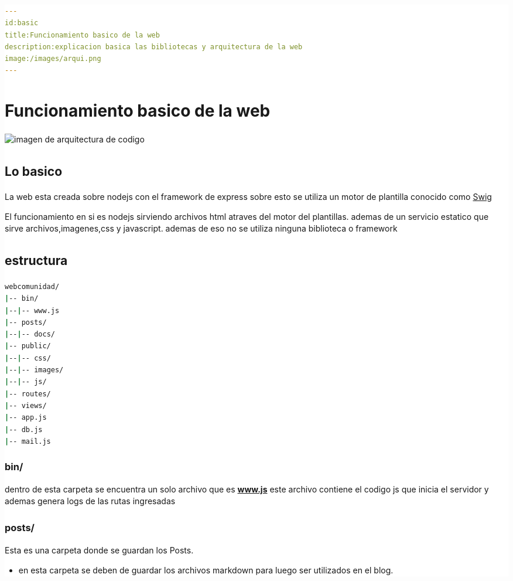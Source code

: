 ```yaml
---
id:basic
title:Funcionamiento basico de la web
description:explicacion basica las bibliotecas y arquitectura de la web
image:/images/arqui.png
---
```


# Funcionamiento basico de la web

![imagen de arquitectura de codigo](/images/arqui.png)

## Lo basico

La web esta creada sobre nodejs con el framework de express
sobre esto se utiliza un motor de plantilla conocido como [Swig](https://node-swig.github.io/swig-templates/)

El funcionamiento en si es nodejs  sirviendo archivos html atraves del motor del plantillas.
ademas de un servicio estatico que sirve archivos,imagenes,css y javascript.
ademas de eso no se utiliza ninguna biblioteca o framework

## estructura

```bash
webcomunidad/
|-- bin/
|--|-- www.js
|-- posts/
|--|-- docs/
|-- public/
|--|-- css/
|--|-- images/
|--|-- js/
|-- routes/
|-- views/
|-- app.js
|-- db.js
|-- mail.js
```

### bin/

dentro de esta carpeta se encuentra un solo archivo que es **www.js** este archivo contiene el codigo js que inicia el servidor y ademas genera logs de las rutas ingresadas


### posts/

Esta es una carpeta donde se guardan los Posts.
* en esta carpeta se deben de guardar los archivos markdown para luego ser utilizados en el blog.
